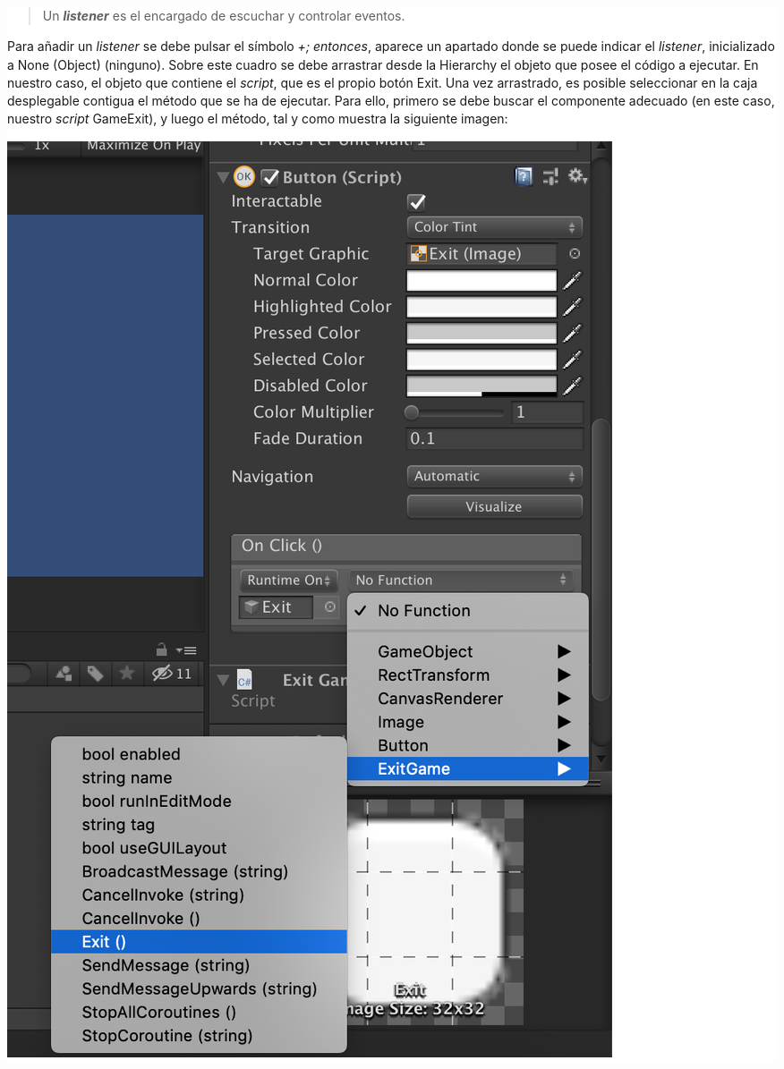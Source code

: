 > Un ***listener*** es el encargado de escuchar y controlar eventos.

Para añadir un *listener* se debe pulsar el símbolo *+; entonces*,
aparece un apartado donde se puede indicar el *listener*, inicializado a None (Object) (ninguno). Sobre este cuadro se debe arrastrar desde la
Hierarchy el objeto que posee el código a ejecutar. En nuestro caso,
el objeto que contiene el *script*, que es el propio botón Exit. Una
vez arrastrado, es posible seleccionar en la caja desplegable contigua
el método que se ha de ejecutar. Para ello, primero se debe buscar el
componente adecuado (en este caso, nuestro *script* GameExit), y luego
el método, tal y como muestra la siguiente imagen:

![](images/part4/exit_game.png)
